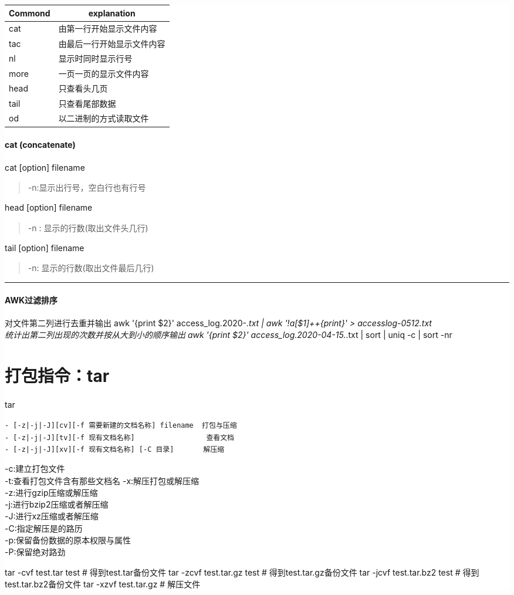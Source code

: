 | Commond | explanation   |
|---------|---------------|
| cat     | 由第一行开始显示文件内容  |
| tac     | 由最后一行开始显示文件内容 |
| nl      | 显示时同时显示行号     |
| more    | 一页一页的显示文件内容   |
| head    | 只查看头几页        |
| tail    | 只查看尾部数据       |
| od      | 以二进制的方式读取文件   |

#### cat (concatenate)
cat [option] filename
> -n:显示出行号，空白行也有行号

head [option] filename
> -n : 显示的行数(取出文件头几行)  

tail [option] filename  
> -n: 显示的行数(取出文件最后几行)  
----
#### AWK过滤排序
对文件第二列进行去重并输出
awk '{print $2}' access_log.2020-*.txt | awk '!a[$1]++{print}' > accesslog-0512.txt    
统计出第二列出现的次数并按从大到小的顺序输出
awk '{print $2}' access_log.2020-04-15.*.txt | sort | uniq -c | sort -nr
# 打包指令：tar
tar    
```
- [-z|-j|-J][cv][-f 需要新建的文档名称] filename  打包与压缩
- [-z|-j|-J][tv][-f 现有文档名称]                 查看文档
- [-z|-j|-J][xv][-f 现有文档名称] [-C 目录]       解压缩    
```
-c:建立打包文件    
-t:查看打包文件含有那些文档名
-x:解压打包或解压缩    
-z:进行gzip压缩或解压缩    
-j:进行bzip2压缩或者解压缩   
-J:进行xz压缩或者解压缩    
-C:指定解压是的路历    
-p:保留备份数据的原本权限与属性    
-P:保留绝对路劲    

  tar -cvf test.tar test # 得到test.tar备份文件 
  tar -zcvf test.tar.gz test # 得到test.tar.gz备份文件
  tar -jcvf test.tar.bz2 test # 得到test.tar.bz2备份文件
  tar -xzvf test.tar.gz # 解压文件
